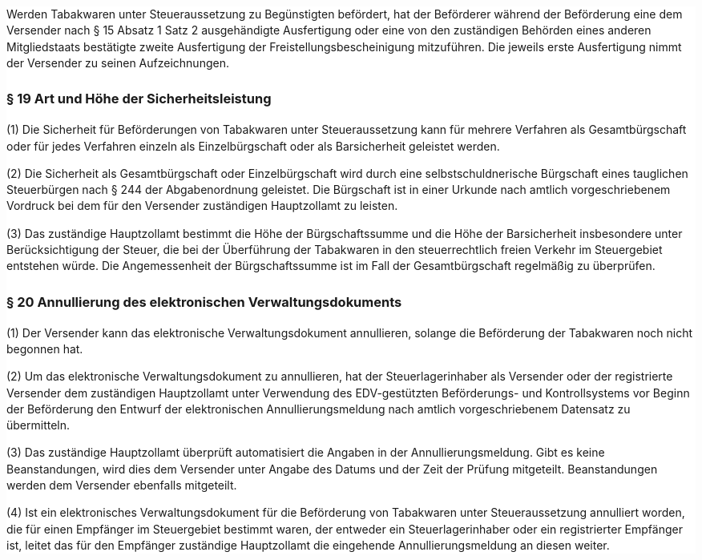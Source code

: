 Werden Tabakwaren unter Steueraussetzung zu Begünstigten befördert,
hat der Beförderer während der Beförderung eine dem Versender nach §
15 Absatz 1 Satz 2 ausgehändigte Ausfertigung oder eine von den
zuständigen Behörden eines anderen Mitgliedstaats bestätigte zweite
Ausfertigung der Freistellungsbescheinigung mitzuführen. Die jeweils
erste Ausfertigung nimmt der Versender zu seinen Aufzeichnungen.


### § 19 Art und Höhe der Sicherheitsleistung

(1) Die Sicherheit für Beförderungen von Tabakwaren unter
Steueraussetzung kann für mehrere Verfahren als Gesamtbürgschaft oder
für jedes Verfahren einzeln als Einzelbürgschaft oder als
Barsicherheit geleistet werden.

(2) Die Sicherheit als Gesamtbürgschaft oder Einzelbürgschaft wird
durch eine selbstschuldnerische Bürgschaft eines tauglichen
Steuerbürgen nach § 244 der Abgabenordnung geleistet. Die Bürgschaft
ist in einer Urkunde nach amtlich vorgeschriebenem Vordruck bei dem
für den Versender zuständigen Hauptzollamt zu leisten.

(3) Das zuständige Hauptzollamt bestimmt die Höhe der Bürgschaftssumme
und die Höhe der Barsicherheit insbesondere unter Berücksichtigung der
Steuer, die bei der Überführung der Tabakwaren in den steuerrechtlich
freien Verkehr im Steuergebiet entstehen würde. Die Angemessenheit der
Bürgschaftssumme ist im Fall der Gesamtbürgschaft regelmäßig zu
überprüfen.


### § 20 Annullierung des elektronischen Verwaltungsdokuments

(1) Der Versender kann das elektronische Verwaltungsdokument
annullieren, solange die Beförderung der Tabakwaren noch nicht
begonnen hat.

(2) Um das elektronische Verwaltungsdokument zu annullieren, hat der
Steuerlagerinhaber als Versender oder der registrierte Versender dem
zuständigen Hauptzollamt unter Verwendung des EDV-gestützten
Beförderungs- und Kontrollsystems vor Beginn der Beförderung den
Entwurf der elektronischen Annullierungsmeldung nach amtlich
vorgeschriebenem Datensatz zu übermitteln.

(3) Das zuständige Hauptzollamt überprüft automatisiert die Angaben in
der Annullierungsmeldung. Gibt es keine Beanstandungen, wird dies dem
Versender unter Angabe des Datums und der Zeit der Prüfung mitgeteilt.
Beanstandungen werden dem Versender ebenfalls mitgeteilt.

(4) Ist ein elektronisches Verwaltungsdokument für die Beförderung von
Tabakwaren unter Steueraussetzung annulliert worden, die für einen
Empfänger im Steuergebiet bestimmt waren, der entweder ein
Steuerlagerinhaber oder ein registrierter Empfänger ist, leitet das
für den Empfänger zuständige Hauptzollamt die eingehende
Annullierungsmeldung an diesen weiter.
